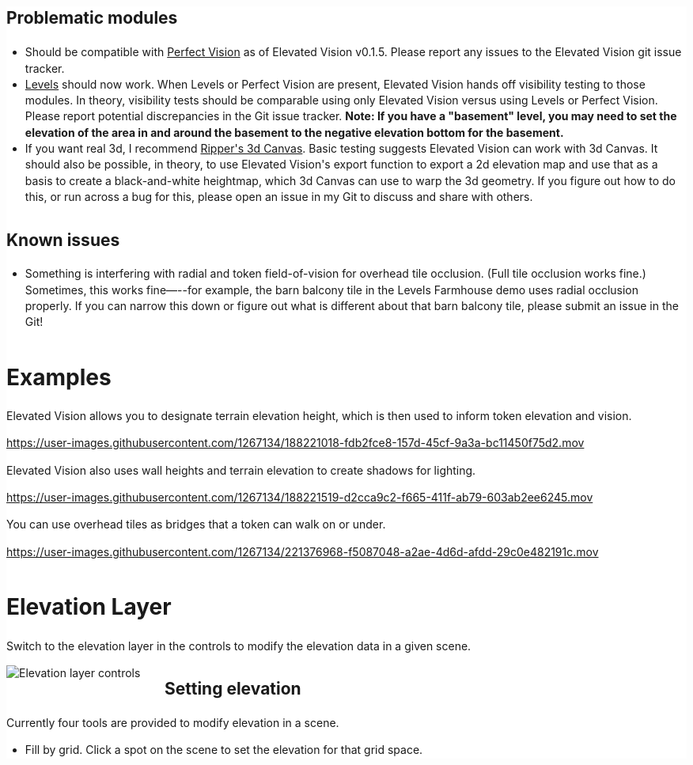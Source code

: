 
## Problematic modules
- Should be compatible with [Perfect Vision](https://foundryvtt.com/packages/perfect-vision) as of Elevated Vision v0.1.5. Please report any issues to the Elevated Vision git issue tracker.
- [Levels](https://foundryvtt.com/packages/levels) should now work. When Levels or Perfect Vision are present, Elevated Vision hands off visibility testing to those modules. In theory, visibility tests should be comparable using only Elevated Vision versus using Levels or Perfect Vision. Please report potential discrepancies in the Git issue tracker. <b>Note: If you have a "basement" level, you may need to set the elevation of the area in and around the basement to the negative elevation bottom for the basement.</b>
- If you want real 3d, I recommend [Ripper's 3d Canvas](https://theripper93.com/). Basic testing suggests Elevated Vision can work with 3d Canvas. It should also be possible, in theory, to use Elevated Vision's export function to export a 2d elevation map and use that as a basis to create a black-and-white heightmap, which 3d Canvas can use to warp the 3d geometry. If you figure out how to do this, or run across a bug for this, please open an issue in my Git to discuss and share with others.

## Known issues
- Something is interfering with radial and token field-of-vision for overhead tile occlusion. (Full tile occlusion works fine.) Sometimes, this works fine—--for example, the barn balcony tile in the Levels Farmhouse demo uses radial occlusion properly. If you can narrow this down or figure out what is different about that barn balcony tile, please submit an issue in the Git!

# Examples

Elevated Vision allows you to designate terrain elevation height, which is then used to inform token elevation and vision.

https://user-images.githubusercontent.com/1267134/188221018-fdb2fce8-157d-45cf-9a3a-bc11450f75d2.mov

Elevated Vision also uses wall heights and terrain elevation to create shadows for lighting.

https://user-images.githubusercontent.com/1267134/188221519-d2cca9c2-f665-411f-ab79-603ab2ee6245.mov

You can use overhead tiles as bridges that a token can walk on or under.

https://user-images.githubusercontent.com/1267134/221376968-f5087048-a2ae-4d6d-afdd-29c0e482191c.mov

# Elevation Layer
Switch to the elevation layer in the controls to modify the elevation data in a given scene.

<img src="https://raw.githubusercontent.com/caewok/fvtt-elevated-vision/feature/screenshots/screenshots/controls.webp" width="200" alt="Elevation layer controls" align="left">

## Setting elevation

Currently four tools are provided to modify elevation in a scene.

 - Fill by grid. Click a spot on the scene to set the elevation for that grid space.
